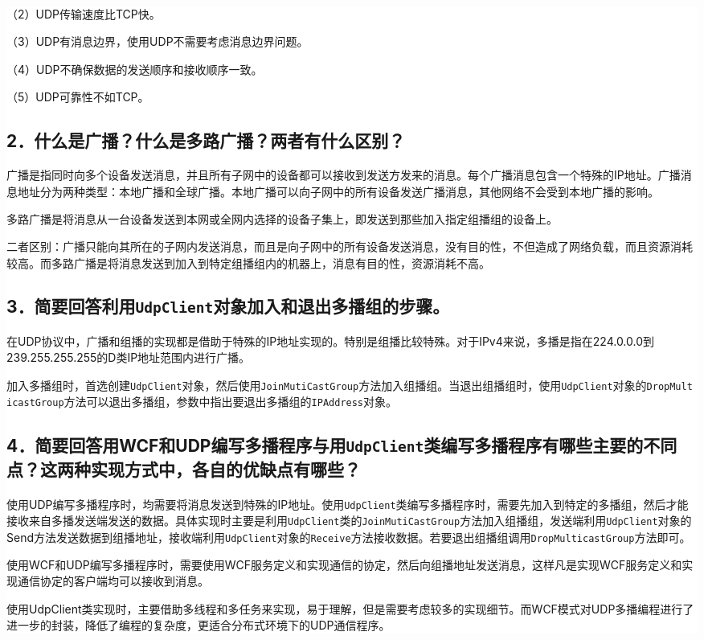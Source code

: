 （2）UDP传输速度比TCP快。

（3）UDP有消息边界，使用UDP不需要考虑消息边界问题。

（4）UDP不确保数据的发送顺序和接收顺序一致。

（5）UDP可靠性不如TCP。

## 2．什么是广播？什么是多路广播？两者有什么区别？



广播是指同时向多个设备发送消息，并且所有子网中的设备都可以接收到发送方发来的消息。每个广播消息包含一个特殊的IP地址。广播消息地址分为两种类型：本地广播和全球广播。本地广播可以向子网中的所有设备发送广播消息，其他网络不会受到本地广播的影响。

多路广播是将消息从一台设备发送到本网或全网内选择的设备子集上，即发送到那些加入指定组播组的设备上。

二者区别：广播只能向其所在的子网内发送消息，而且是向子网中的所有设备发送消息，没有目的性，不但造成了网络负载，而且资源消耗较高。而多路广播是将消息发送到加入到特定组播组内的机器上，消息有目的性，资源消耗不高。

## 3．简要回答利用`UdpClient`对象加入和退出多播组的步骤。



在UDP协议中，广播和组播的实现都是借助于特殊的IP地址实现的。特别是组播比较特殊。对于IPv4来说，多播是指在224.0.0.0到239.255.255.255的D类IP地址范围内进行广播。

加入多播组时，首选创建`UdpClient`对象，然后使用`JoinMutiCastGroup`方法加入组播组。当退出组播组时，使用`UdpClient`对象的`DropMulticastGroup`方法可以退出多播组，参数中指出要退出多播组的`IPAddress`对象。

## 4．简要回答用WCF和UDP编写多播程序与用`UdpClient`类编写多播程序有哪些主要的不同点？这两种实现方式中，各自的优缺点有哪些？



使用UDP编写多播程序时，均需要将消息发送到特殊的IP地址。使用`UdpClient`类编写多播程序时，需要先加入到特定的多播组，然后才能接收来自多播发送端发送的数据。具体实现时主要是利用`UdpClient`类的`JoinMutiCastGroup`方法加入组播组，发送端利用`UdpClient`对象的Send方法发送数据到组播地址，接收端利用`UdpClient`对象的`Receive`方法接收数据。若要退出组播组调用`DropMulticastGroup`方法即可。

使用WCF和UDP编写多播程序时，需要使用WCF服务定义和实现通信的协定，然后向组播地址发送消息，这样凡是实现WCF服务定义和实现通信协定的客户端均可以接收到消息。

使用UdpClient类实现时，主要借助多线程和多任务来实现，易于理解，但是需要考虑较多的实现细节。而WCF模式对UDP多播编程进行了进一步的封装，降低了编程的复杂度，更适合分布式环境下的UDP通信程序。

 